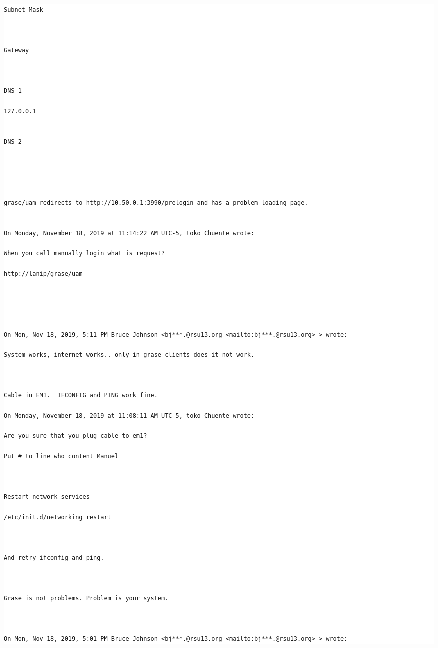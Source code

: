 ```
Subnet Mask

	

Gateway

	

DNS 1

127.0.0.1


DNS 2

	



grase/uam redirects to http://10.50.0.1:3990/prelogin and has a problem loading page.


On Monday, November 18, 2019 at 11:14:22 AM UTC-5, toko Chuente wrote:

When you call manually login what is request?

http://lanip/grase/uam

 

 

On Mon, Nov 18, 2019, 5:11 PM Bruce Johnson <bj***.@rsu13.org <mailto:bj***.@rsu13.org> > wrote:

System works, internet works.. only in grase clients does it not work.

 

Cable in EM1.  IFCONFIG and PING work fine.

On Monday, November 18, 2019 at 11:08:11 AM UTC-5, toko Chuente wrote:

Are you sure that you plug cable to em1?

Put # to line who content Manuel 

 

Restart network services

/etc/init.d/networking restart

 

And retry ifconfig and ping.

 

Grase is not problems. Problem is your system.

 

On Mon, Nov 18, 2019, 5:01 PM Bruce Johnson <bj***.@rsu13.org <mailto:bj***.@rsu13.org> > wrote:
```